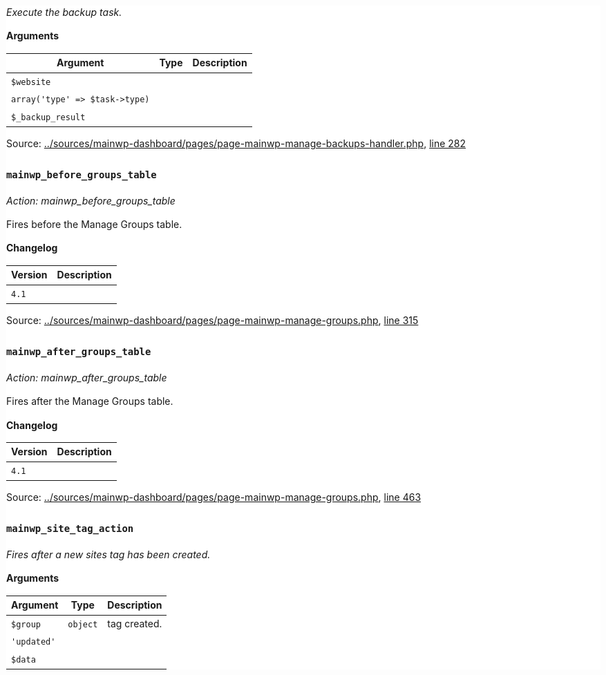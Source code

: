 *Execute the backup task.*

**Arguments**

Argument | Type | Description
-------- | ---- | -----------
`$website` |  | 
`array('type' => $task->type)` |  | 
`$_backup_result` |  | 

Source: [../sources/mainwp-dashboard/pages/page-mainwp-manage-backups-handler.php](pages/page-mainwp-manage-backups-handler.php), [line 282](pages/page-mainwp-manage-backups-handler.php#L282-L422)



### `mainwp_before_groups_table`

*Action: mainwp_before_groups_table*

Fires before the Manage Groups table.


**Changelog**

Version | Description
------- | -----------
`4.1` | 

Source: [../sources/mainwp-dashboard/pages/page-mainwp-manage-groups.php](pages/page-mainwp-manage-groups.php), [line 315](pages/page-mainwp-manage-groups.php#L315-L322)



### `mainwp_after_groups_table`

*Action: mainwp_after_groups_table*

Fires after the Manage Groups table.


**Changelog**

Version | Description
------- | -----------
`4.1` | 

Source: [../sources/mainwp-dashboard/pages/page-mainwp-manage-groups.php](pages/page-mainwp-manage-groups.php), [line 463](pages/page-mainwp-manage-groups.php#L463-L470)



### `mainwp_site_tag_action`

*Fires after a new sites tag has been created.*

**Arguments**

Argument | Type | Description
-------- | ---- | -----------
`$group` | `object` | tag created.
`'updated'` |  | 
`$data` |  | 
